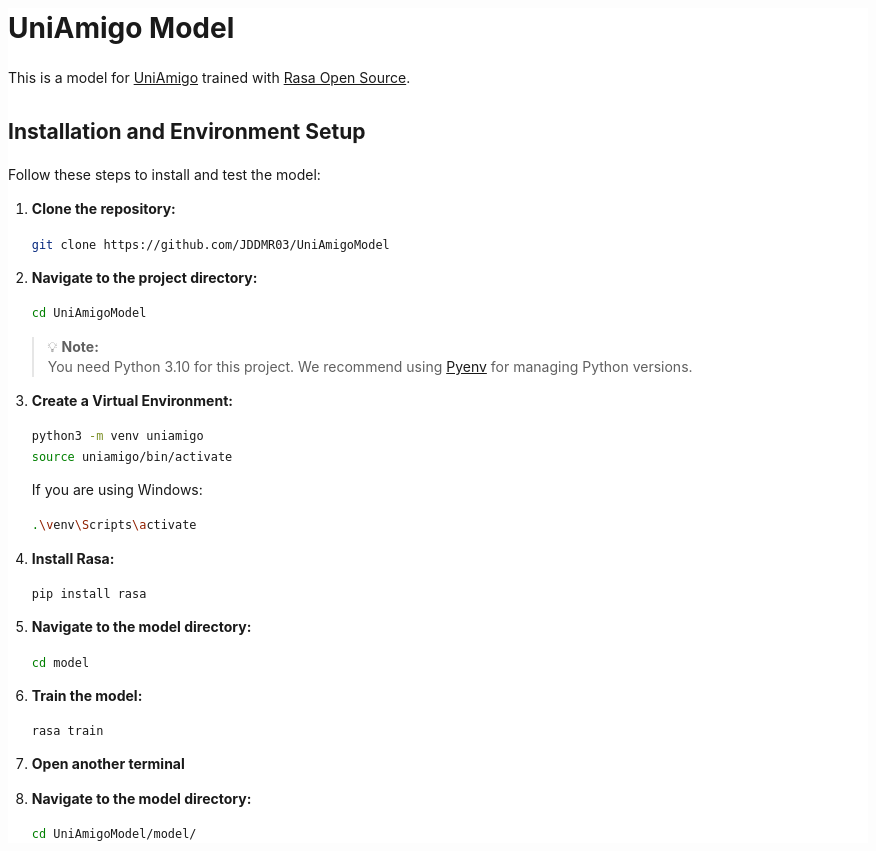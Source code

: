 # UniAmigo Model

This is a model for [UniAmigo](https://github.com/Jesi0523/UniAmigoFrontend.git) trained with [Rasa Open Source](https://github.com/RasaHQ/rasa).

## Installation and Environment Setup

Follow these steps to install and test the model:

1. **Clone the repository:**
    ```bash
    git clone https://github.com/JDDMR03/UniAmigoModel
    ```

2. **Navigate to the project directory:**
    ```bash
    cd UniAmigoModel
    ```

> 💡 **Note:**  
> You need Python 3.10 for this project. We recommend using [Pyenv](https://github.com/pyenv/pyenv) for managing Python versions.

3. **Create a Virtual Environment:**
    ```bash
    python3 -m venv uniamigo
    source uniamigo/bin/activate
    ```
    If you are using Windows:
    ```bash
    .\venv\Scripts\activate
    ```

4. **Install Rasa:**
    ```bash
    pip install rasa
    ```

5. **Navigate to the model directory:**
    ```bash
    cd model
    ```

6. **Train the model:**
    ```bash
    rasa train
    ```

7. **Open another terminal**

8. **Navigate to the model directory:**
    ```bash
    cd UniAmigoModel/model/
    ```
